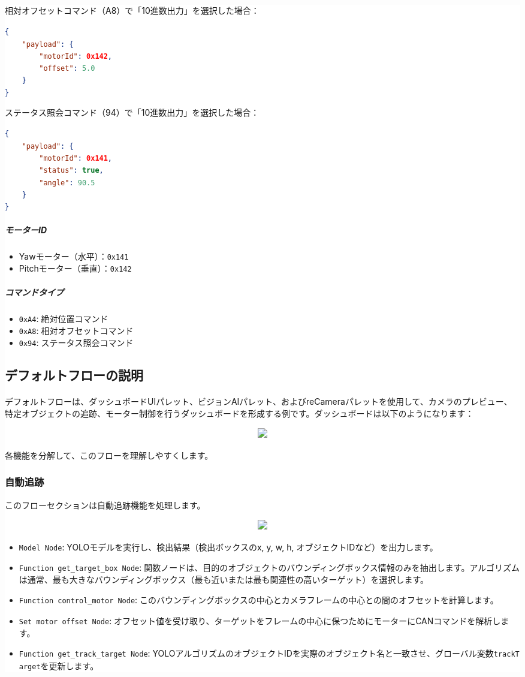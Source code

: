 相対オフセットコマンド（A8）で「10進数出力」を選択した場合：
```json
{
    "payload": {
        "motorId": 0x142,
        "offset": 5.0
    }
}
```

ステータス照会コマンド（94）で「10進数出力」を選択した場合：
```json
{
    "payload": {
        "motorId": 0x141,
        "status": true,
        "angle": 90.5
    }
}
```

##### モーターID
- Yawモーター（水平）：`0x141`
- Pitchモーター（垂直）：`0x142`

##### コマンドタイプ
- `0xA4`: 絶対位置コマンド
- `0xA8`: 相対オフセットコマンド
- `0x94`: ステータス照会コマンド

## デフォルトフローの説明
デフォルトフローは、ダッシュボードUIパレット、ビジョンAIパレット、およびreCameraパレットを使用して、カメラのプレビュー、特定オブジェクトの追跡、モーター制御を行うダッシュボードを形成する例です。ダッシュボードは以下のようになります：

<div align="center"><img width={600} src="https://files.seeedstudio.com/wiki/reCamera/Gimbal/Gimbal_preview.png" /></div>

各機能を分解して、このフローを理解しやすくします。

### 自動追跡

このフローセクションは自動追跡機能を処理します。

<div align="center"><img width={600} src="https://files.seeedstudio.com/wiki/reCamera/Gimbal/can_to_angle.png" /></div>

- `Model Node`: YOLOモデルを実行し、検出結果（検出ボックスのx, y, w, h, オブジェクトIDなど）を出力します。

- `Function get_target_box Node`: 関数ノードは、目的のオブジェクトのバウンディングボックス情報のみを抽出します。アルゴリズムは通常、最も大きなバウンディングボックス（最も近いまたは最も関連性の高いターゲット）を選択します。

- `Function control_motor Node`: このバウンディングボックスの中心とカメラフレームの中心との間のオフセットを計算します。

- `Set motor offset Node`: オフセット値を受け取り、ターゲットをフレームの中心に保つためにモーターにCANコマンドを解析します。

- `Function get_track_target Node`: YOLOアルゴリズムのオブジェクトIDを実際のオブジェクト名と一致させ、グローバル変数`trackTarget`を更新します。
